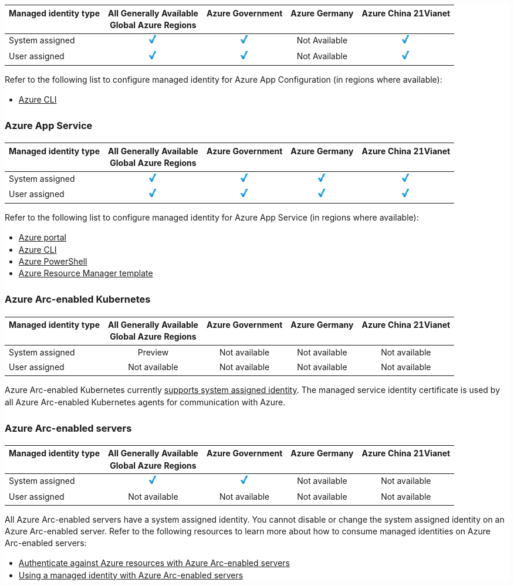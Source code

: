 | Managed identity type | All Generally Available<br>Global Azure Regions | Azure Government | Azure Germany | Azure China 21Vianet |
| --- | :-: | :-: | :-: | :-: |
| System assigned | ![Available][check] | ![Available][check] | Not Available | ![Available][check] |
| User assigned | ![Available][check] | ![Available][check]  | Not Available  | ![Available][check] |

Refer to the following list to configure managed identity for Azure App Configuration (in regions where available):

- [Azure CLI](../../azure-app-configuration/overview-managed-identity.md)

### Azure App Service

| Managed identity type | All Generally Available<br>Global Azure Regions | Azure Government | Azure Germany | Azure China 21Vianet |
| --- | :-: | :-: | :-: | :-: |
| System assigned | ![Available][check] | ![Available][check] | ![Available][check] | ![Available][check] |
| User assigned | ![Available][check] | ![Available][check]  | ![Available][check]  | ![Available][check] |

Refer to the following list to configure managed identity for Azure App Service (in regions where available):

- [Azure portal](../../app-service/overview-managed-identity.md#using-the-azure-portal)
- [Azure CLI](../../app-service/overview-managed-identity.md#using-the-azure-cli)
- [Azure PowerShell](../../app-service/overview-managed-identity.md#using-azure-powershell)
- [Azure Resource Manager template](../../app-service/overview-managed-identity.md#using-an-azure-resource-manager-template)

### Azure Arc-enabled Kubernetes

| Managed identity type | All Generally Available<br>Global Azure Regions | Azure Government | Azure Germany | Azure China 21Vianet |
| --- | :-: | :-: | :-: | :-: |
| System assigned | Preview | Not available | Not available | Not available |
| User assigned | Not available | Not available | Not available | Not available |

Azure Arc-enabled Kubernetes currently [supports system assigned identity](../../azure-arc/kubernetes/quickstart-connect-cluster.md). The managed service identity certificate is used by all Azure Arc-enabled Kubernetes agents for communication with Azure.

### Azure Arc-enabled servers

| Managed identity type | All Generally Available<br>Global Azure Regions | Azure Government | Azure Germany | Azure China 21Vianet |
| --- | :-: | :-: | :-: | :-: |
| System assigned | ![Available][check] | ![Available][check] | Not available | Not available |
| User assigned | Not available | Not available | Not available | Not available |

All Azure Arc-enabled servers have a system assigned identity. You cannot disable or change the system assigned identity on an Azure Arc-enabled server. Refer to the following resources to learn more about how to consume managed identities on Azure Arc-enabled servers:

- [Authenticate against Azure resources with Azure Arc-enabled servers](../../azure-arc/servers/managed-identity-authentication.md)
- [Using a managed identity with Azure Arc-enabled servers](../../azure-arc/servers/security-overview.md#using-a-managed-identity-with-azure-arc-enabled-servers)


[check]: media/services-support-managed-identities/check.png "Available"